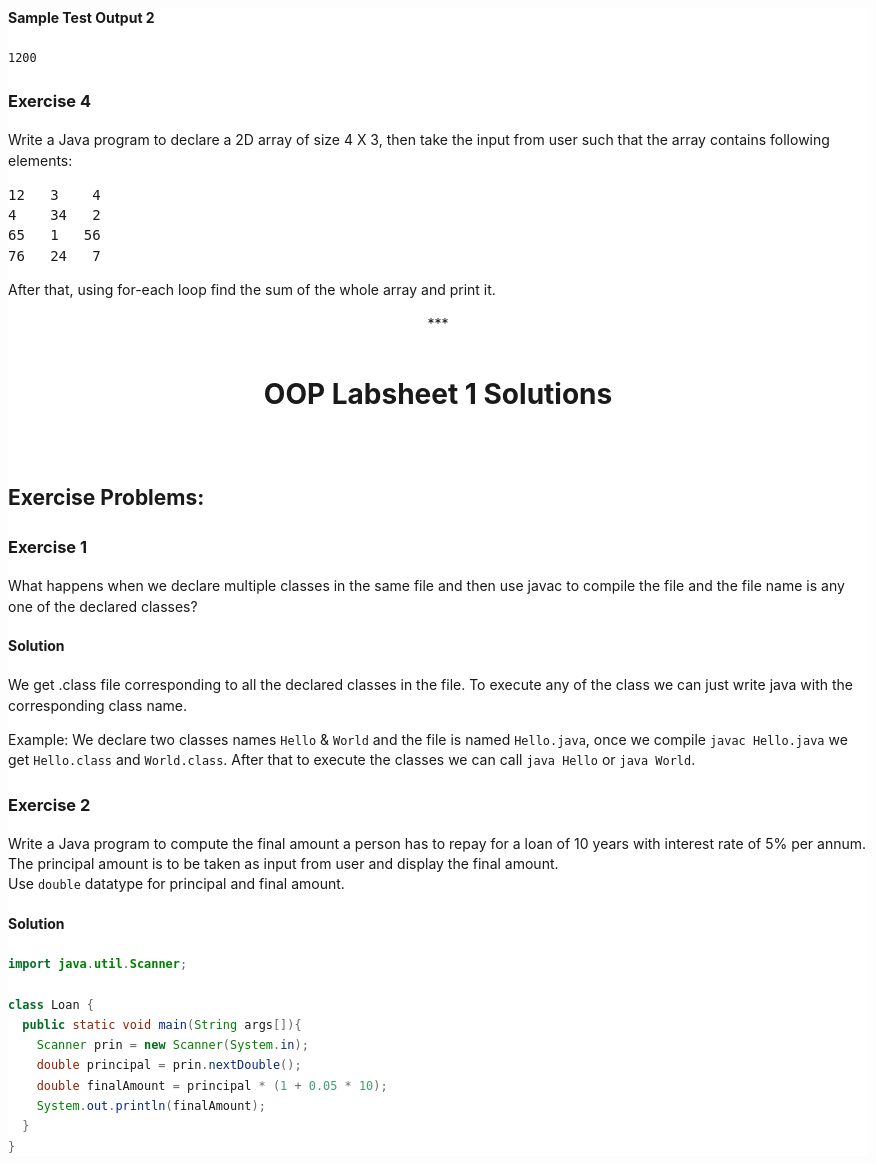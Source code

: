 #### Sample Test Output 2

```
1200
```

### Exercise 4

Write a Java program to declare a 2D array of size 4 X 3, then take the input from user such that the array contains following elements:

<pre>
12   3    4 
4    34   2
65   1   56
76   24   7
</pre>

After that, using for-each loop find the sum of the whole array and print it.

<p style="text-align: center;">***</p>

<h1 style="text-align: center">OOP Labsheet 1 Solutions</h1>

<br/>

## Exercise Problems:

### Exercise 1

What happens when we declare multiple classes in the same file and then use javac to compile the file and the file name is any one of the declared classes?

#### Solution

We get .class file corresponding to all the declared classes in the file. To execute any of the class we can just write java with the corresponding class name.

Example: We declare two classes names `Hello` & `World` and the file is named `Hello.java`, once we compile `javac Hello.java` we get `Hello.class` and `World.class`. After that to execute the classes we can call `java Hello` or `java World`.

### Exercise 2

Write a Java program to compute the final amount a person has to repay for a loan of 10 years with interest rate of 5% per annum. The principal amount is to be taken as input from user and display the final amount.<br>
Use `double` datatype for principal and final amount.

#### Solution

```java
import java.util.Scanner;

class Loan {
  public static void main(String args[]){
    Scanner prin = new Scanner(System.in);
    double principal = prin.nextDouble();
    double finalAmount = principal * (1 + 0.05 * 10);
    System.out.println(finalAmount);
  }
}
```
